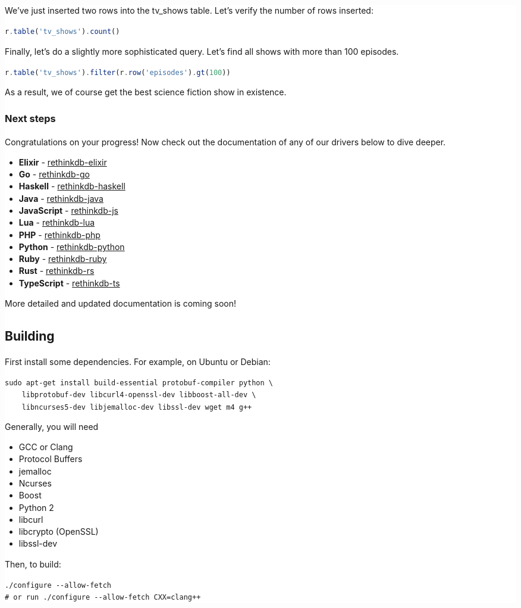We’ve just inserted two rows into the tv_shows table. Let’s verify the number of rows inserted:

```javascript
r.table('tv_shows').count()
```

Finally, let’s do a slightly more sophisticated query. Let’s find all shows with more than 100 episodes.

```javascript
r.table('tv_shows').filter(r.row('episodes').gt(100))
```
As a result, we of course get the best science fiction show in existence.

### Next steps

Congratulations on your progress! Now check out the documentation of any of our drivers below to dive deeper.

* **Elixir** - [rethinkdb-elixir](https://github.com/rethinkdb/rethinkdb-elixir)
* **Go** - [rethinkdb-go](https://github.com/rethinkdb/rethinkdb-go)
* **Haskell** - [rethinkdb-haskell](https://github.com/rethinkdb/rethinkdb-haskell)
* **Java** - [rethinkdb-java](https://github.com/rethinkdb/rethinkdb-java)
* **JavaScript** - [rethinkdb-js](https://github.com/rethinkdb/rethinkdb-js)
* **Lua** - [rethinkdb-lua](https://github.com/rethinkdb/rethinkdb-lua)
* **PHP** - [rethinkdb-php](https://github.com/rethinkdb/rethinkdb-php)
* **Python** - [rethinkdb-python](https://github.com/rethinkdb/rethinkdb-python)
* **Ruby** - [rethinkdb-ruby](https://github.com/rethinkdb/rethinkdb-ruby)
* **Rust** - [rethinkdb-rs](https://github.com/rethinkdb/rethinkdb-rs)
* **TypeScript** - [rethinkdb-ts](https://github.com/rethinkdb/rethinkdb-ts)

More detailed and updated documentation is coming soon!

## Building

First install some dependencies.  For example, on Ubuntu or Debian:

    sudo apt-get install build-essential protobuf-compiler python \
        libprotobuf-dev libcurl4-openssl-dev libboost-all-dev \
        libncurses5-dev libjemalloc-dev libssl-dev wget m4 g++

Generally, you will need

* GCC or Clang
* Protocol Buffers
* jemalloc
* Ncurses
* Boost
* Python 2
* libcurl
* libcrypto (OpenSSL)
* libssl-dev

Then, to build:

    ./configure --allow-fetch
    # or run ./configure --allow-fetch CXX=clang++
